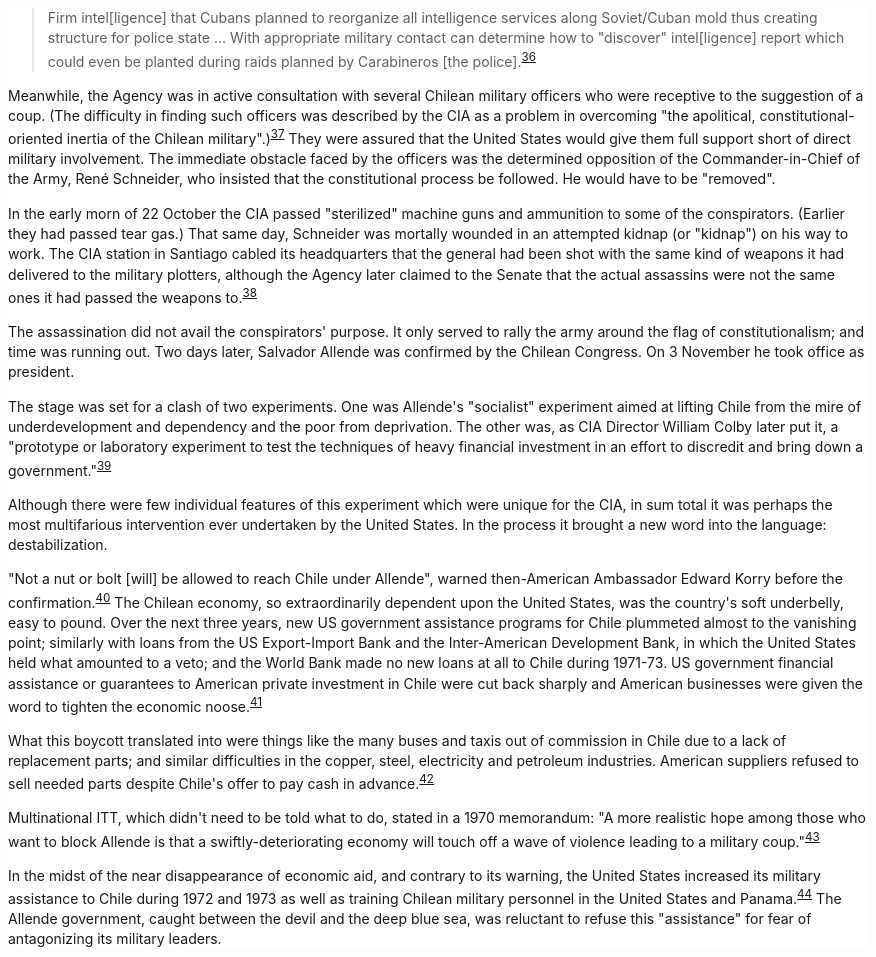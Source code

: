 > Firm intel[ligence] that Cubans planned to reorganize all intelligence services along Soviet/Cuban mold thus creating structure for police state ... With appropriate military contact can determine how to "discover" intel[ligence] report which could even be planted during raids planned by Carabineros [the police].<sup id="t36">[36](#f36)</sup>

Meanwhile, the Agency was in active consultation with several Chilean military officers who were receptive to the suggestion of a coup. (The difficulty in finding such officers was described by the CIA as a problem in overcoming "the apolitical, constitutional-oriented inertia of the Chilean military".)<sup id="t37">[37](#f37)</sup> They were assured that the United States would give them full support short of direct military involvement. The immediate obstacle faced by the officers was the determined opposition of the Commander-in-Chief of the Army, René Schneider, who insisted that the constitutional process be followed. He would have to be "removed".

In the early morn of 22 October the CIA passed "sterilized" machine guns and ammunition to some of the conspirators. (Earlier they had passed tear gas.) That same day, Schneider was mortally wounded in an attempted kidnap (or "kidnap") on his way to work. The CIA station in Santiago cabled its headquarters that the general had been shot with the same kind of weapons it had delivered to the military plotters, although the Agency later claimed to the Senate that the actual assassins were not the same ones it had passed the weapons to.<sup id="t38">[38](#f38)</sup>

The assassination did not avail the conspirators' purpose. It only served to rally the army around the flag of constitutionalism; and time was running out. Two days later, Salvador Allende was confirmed by the Chilean Congress. On 3 November he took office as president.

The stage was set for a clash of two experiments. One was Allende's "socialist" experiment aimed at lifting Chile from the mire of underdevelopment and dependency and the poor from deprivation. The other was, as CIA Director William Colby later put it, a "prototype or laboratory experiment to test the techniques of heavy financial investment in an effort to discredit and bring down a government."<sup id="t39">[39](#f39)</sup>

Although there were few individual features of this experiment which were unique for the CIA, in sum total it was perhaps the most multifarious intervention ever undertaken by the United States. In the process it brought a new word into the language: destabilization.

"Not a nut or bolt [will] be allowed to reach Chile under Allende", warned then-American Ambassador Edward Korry before the confirmation.<sup id="t40">[40](#f40)</sup> The Chilean economy, so extraordinarily dependent upon the United States, was the country's soft underbelly, easy to pound. Over the next three years, new US government assistance programs for Chile plummeted almost to the vanishing point; similarly with loans from the US Export-Import Bank and the Inter-American Development Bank, in which the United States held what amounted to a veto; and the World Bank made no new loans at all to Chile during 1971-73. US government financial assistance or guarantees to American private investment in Chile were cut back sharply and American businesses were given the word to tighten the economic noose.<sup id="t41">[41](#f41)</sup>

What this boycott translated into were things like the many buses and taxis out of commission in Chile due to a lack of replacement parts; and similar difficulties in the copper, steel, electricity and petroleum industries. American suppliers refused to sell needed parts despite Chile's offer to pay cash in advance.<sup id="t42">[42](#f42)</sup>

Multinational ITT, which didn't need to be told what to do, stated in a 1970 memorandum: "A more realistic hope among those who want to block Allende is that a swiftly-deteriorating economy will touch off a wave of violence leading to a military coup."<sup id="t43">[43](#f43)</sup>

In the midst of the near disappearance of economic aid, and contrary to its warning, the United States increased its military assistance to Chile during 1972 and 1973 as well as training Chilean military personnel in the United States and Panama.<sup id="t44">[44](#f44)</sup> The Allende government, caught between the devil and the deep blue sea, was reluctant to refuse this "assistance" for fear of antagonizing its military leaders.
